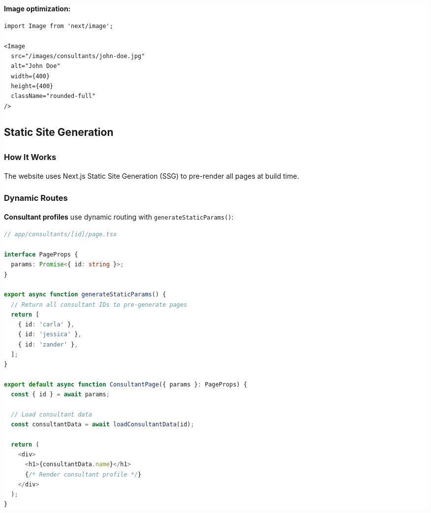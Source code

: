 **Image optimization:**
```tsx
import Image from 'next/image';

<Image
  src="/images/consultants/john-doe.jpg"
  alt="John Doe"
  width={400}
  height={400}
  className="rounded-full"
/>
```

## Static Site Generation

### How It Works

The website uses Next.js Static Site Generation (SSG) to pre-render all pages at build time.

### Dynamic Routes

**Consultant profiles** use dynamic routing with `generateStaticParams()`:

```typescript
// app/consultants/[id]/page.tsx

interface PageProps {
  params: Promise<{ id: string }>;
}

export async function generateStaticParams() {
  // Return all consultant IDs to pre-generate pages
  return [
    { id: 'carla' },
    { id: 'jessica' },
    { id: 'zander' },
  ];
}

export default async function ConsultantPage({ params }: PageProps) {
  const { id } = await params;
  
  // Load consultant data
  const consultantData = await loadConsultantData(id);
  
  return (
    <div>
      <h1>{consultantData.name}</h1>
      {/* Render consultant profile */}
    </div>
  );
}
```
